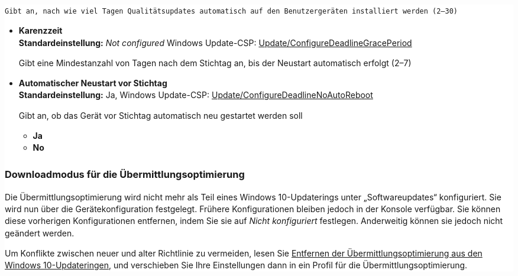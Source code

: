     Gibt an, nach wie viel Tagen Qualitätsupdates automatisch auf den Benutzergeräten installiert werden (2–30)

  - **Karenzzeit**  
    **Standardeinstellung:** *Not configured* Windows Update-CSP: [Update/ConfigureDeadlineGracePeriod]( https://docs.microsoft.com/windows/client-management/mdm/policy-csp-update#update-configuredeadlinegraceperiod)

    Gibt eine Mindestanzahl von Tagen nach dem Stichtag an, bis der Neustart automatisch erfolgt (2–7)

  - **Automatischer Neustart vor Stichtag**  
    **Standardeinstellung:**  Ja, Windows Update-CSP: [Update/ConfigureDeadlineNoAutoReboot](https://docs.microsoft.com/windows/client-management/mdm/policy-csp-update#update-configuredeadlinenoautoreboot)

    Gibt an, ob das Gerät vor Stichtag automatisch neu gestartet werden soll
    - **Ja**
    - **No**

### <a name="delivery-optimization-download-mode"></a>Downloadmodus für die Übermittlungsoptimierung  

Die Übermittlungsoptimierung wird nicht mehr als Teil eines Windows 10-Updaterings unter „Softwareupdates“ konfiguriert. Sie wird nun über die Gerätekonfiguration festgelegt. Frühere Konfigurationen bleiben jedoch in der Konsole verfügbar. Sie können diese vorherigen Konfigurationen entfernen, indem Sie sie auf *Nicht konfiguriert* festlegen. Anderweitig können sie jedoch nicht geändert werden. 

Um Konflikte zwischen neuer und alter Richtlinie zu vermeiden, lesen Sie [Entfernen der Übermittlungsoptimierung aus den Windows 10-Updateringen](../configuration/delivery-optimization-windows.md#remove-delivery-optimization-from-windows-10-update-rings), und verschieben Sie Ihre Einstellungen dann in ein Profil für die Übermittlungsoptimierung.
